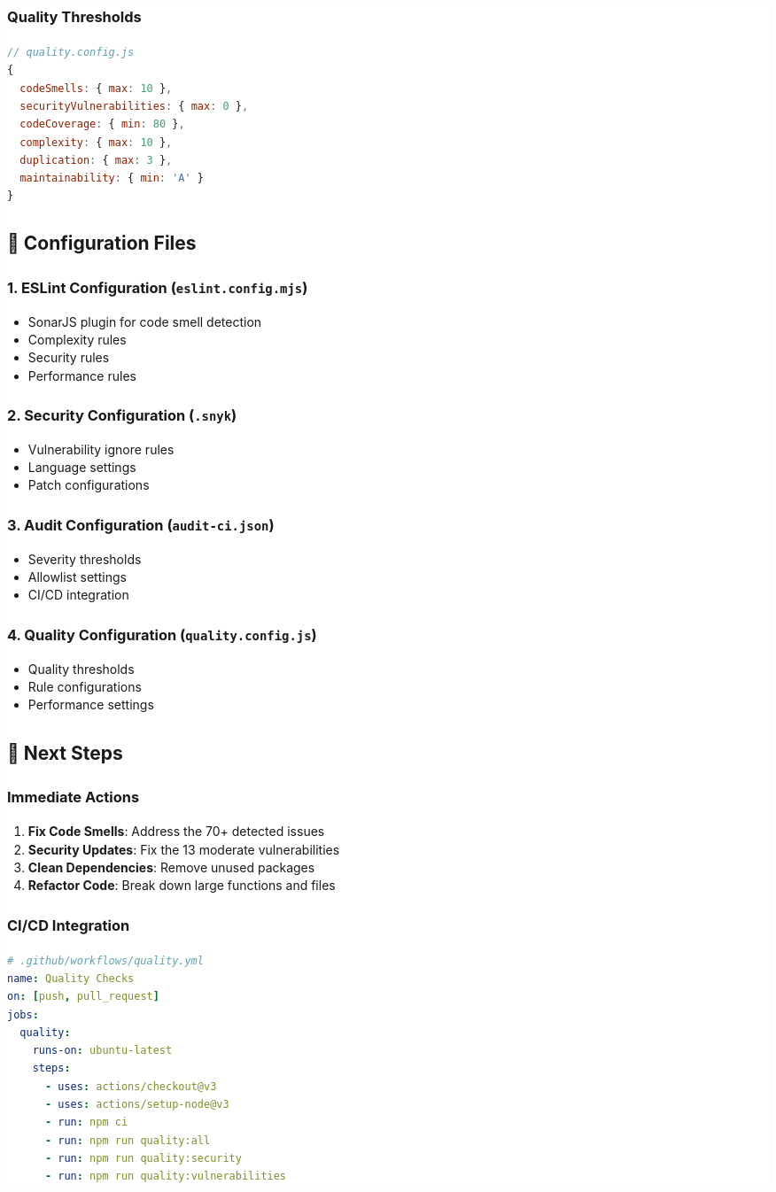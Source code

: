 ### **Quality Thresholds**
```javascript
// quality.config.js
{
  codeSmells: { max: 10 },
  securityVulnerabilities: { max: 0 },
  codeCoverage: { min: 80 },
  complexity: { max: 10 },
  duplication: { max: 3 },
  maintainability: { min: 'A' }
}
```

## 🔧 **Configuration Files**

### **1. ESLint Configuration** (`eslint.config.mjs`)
- SonarJS plugin for code smell detection
- Complexity rules
- Security rules
- Performance rules

### **2. Security Configuration** (`.snyk`)
- Vulnerability ignore rules
- Language settings
- Patch configurations

### **3. Audit Configuration** (`audit-ci.json`)
- Severity thresholds
- Allowlist settings
- CI/CD integration

### **4. Quality Configuration** (`quality.config.js`)
- Quality thresholds
- Rule configurations
- Performance settings

## 🎯 **Next Steps**

### **Immediate Actions**
1. **Fix Code Smells**: Address the 70+ detected issues
2. **Security Updates**: Fix the 13 moderate vulnerabilities
3. **Clean Dependencies**: Remove unused packages
4. **Refactor Code**: Break down large functions and files

### **CI/CD Integration**
```yaml
# .github/workflows/quality.yml
name: Quality Checks
on: [push, pull_request]
jobs:
  quality:
    runs-on: ubuntu-latest
    steps:
      - uses: actions/checkout@v3
      - uses: actions/setup-node@v3
      - run: npm ci
      - run: npm run quality:all
      - run: npm run quality:security
      - run: npm run quality:vulnerabilities
```
